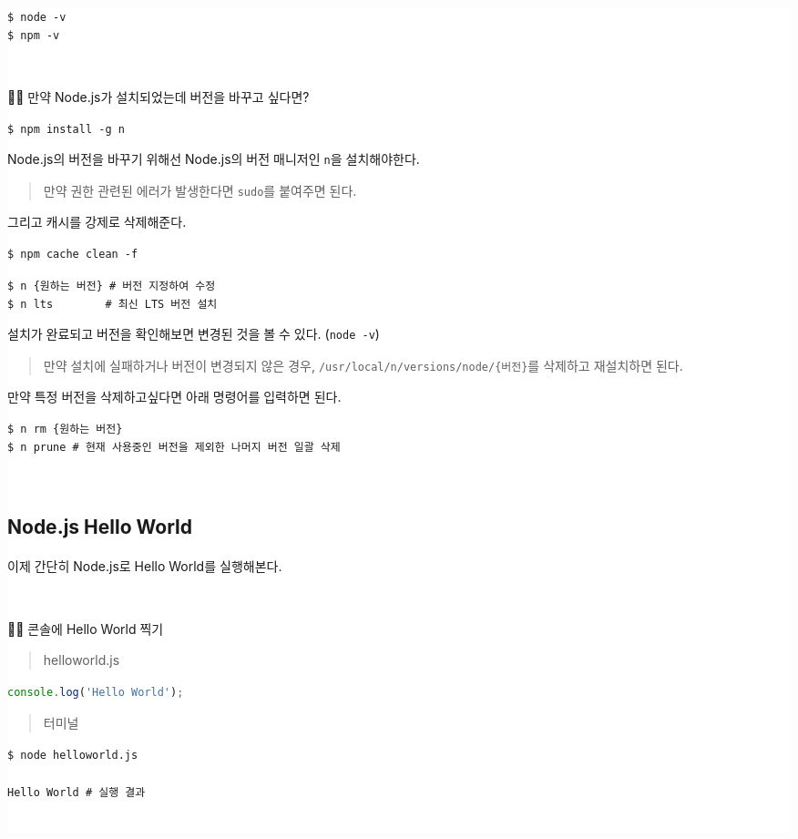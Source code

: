 ```shell
$ node -v
$ npm -v
```

<br>

💁‍♂️ 만약 Node.js가 설치되었는데 버전을 바꾸고 싶다면?

```shell
$ npm install -g n
```
Node.js의 버전을 바꾸기 위해선 Node.js의 버전 매니저인 `n`을 설치해야한다.

> 만약 권한 관련된 에러가 발생한다면 `sudo`를 붙여주면 된다.

그리고 캐시를 강제로 삭제해준다.

```shell
$ npm cache clean -f
```

```shell
$ n {원하는 버전} # 버전 지정하여 수정
$ n lts        # 최신 LTS 버전 설치
```

설치가 완료되고 버전을 확인해보면 변경된 것을 볼 수 있다. (`node -v`)

> 만약 설치에 실패하거나 버전이 변경되지 않은 경우, `/usr/local/n/versions/node/{버전}`를 삭제하고 재설치하면 된다.

만약 특정 버전을 삭제하고싶다면 아래 명령어를 입력하면 된다.

```shell
$ n rm {원하는 버전}
$ n prune # 현재 사용중인 버전을 제외한 나머지 버전 일괄 삭제
```

<br>

## Node.js Hello World
이제 간단히 Node.js로 Hello World를 실행해본다.

<br>

💁‍♂️ 콘솔에 Hello World 찍기

> helloworld.js

```javascript
console.log('Hello World');
```

> 터미널

```shell
$ node helloworld.js

Hello World # 실행 결과
```

<br>
